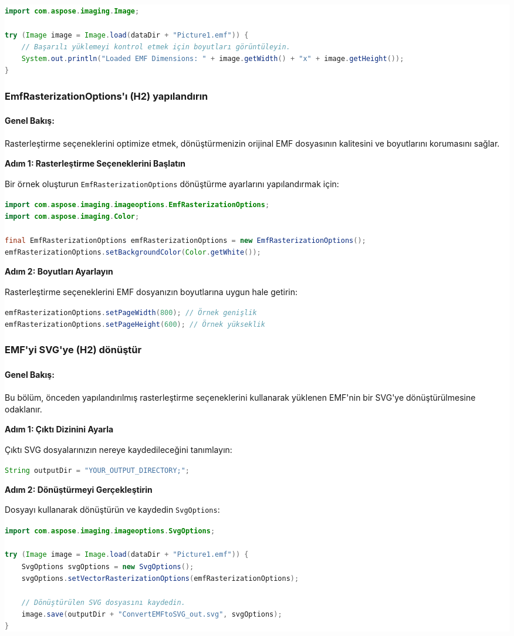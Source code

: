 ```java
import com.aspose.imaging.Image;

try (Image image = Image.load(dataDir + "Picture1.emf")) {
    // Başarılı yüklemeyi kontrol etmek için boyutları görüntüleyin.
    System.out.println("Loaded EMF Dimensions: " + image.getWidth() + "x" + image.getHeight());
}
```

### EmfRasterizationOptions'ı (H2) yapılandırın

#### Genel Bakış:
Rasterleştirme seçeneklerini optimize etmek, dönüştürmenizin orijinal EMF dosyasının kalitesini ve boyutlarını korumasını sağlar.

**Adım 1: Rasterleştirme Seçeneklerini Başlatın**

Bir örnek oluşturun `EmfRasterizationOptions` dönüştürme ayarlarını yapılandırmak için:

```java
import com.aspose.imaging.imageoptions.EmfRasterizationOptions;
import com.aspose.imaging.Color;

final EmfRasterizationOptions emfRasterizationOptions = new EmfRasterizationOptions();
emfRasterizationOptions.setBackgroundColor(Color.getWhite());
```

**Adım 2: Boyutları Ayarlayın**

Rasterleştirme seçeneklerini EMF dosyanızın boyutlarına uygun hale getirin:

```java
emfRasterizationOptions.setPageWidth(800); // Örnek genişlik
emfRasterizationOptions.setPageHeight(600); // Örnek yükseklik
```

### EMF'yi SVG'ye (H2) dönüştür

#### Genel Bakış:
Bu bölüm, önceden yapılandırılmış rasterleştirme seçeneklerini kullanarak yüklenen EMF'nin bir SVG'ye dönüştürülmesine odaklanır.

**Adım 1: Çıktı Dizinini Ayarla**

Çıktı SVG dosyalarınızın nereye kaydedileceğini tanımlayın:

```java
String outputDir = "YOUR_OUTPUT_DIRECTORY;";
```

**Adım 2: Dönüştürmeyi Gerçekleştirin**

Dosyayı kullanarak dönüştürün ve kaydedin `SvgOptions`:

```java
import com.aspose.imaging.imageoptions.SvgOptions;

try (Image image = Image.load(dataDir + "Picture1.emf")) {
    SvgOptions svgOptions = new SvgOptions();
    svgOptions.setVectorRasterizationOptions(emfRasterizationOptions);
    
    // Dönüştürülen SVG dosyasını kaydedin.
    image.save(outputDir + "ConvertEMFtoSVG_out.svg", svgOptions);
}
```
